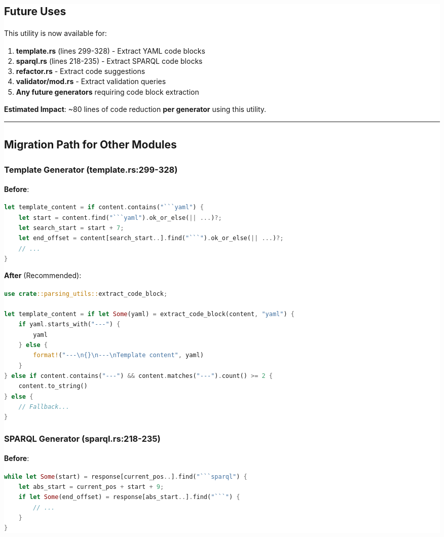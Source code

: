 ## Future Uses

This utility is now available for:

1. **template.rs** (lines 299-328) - Extract YAML code blocks
2. **sparql.rs** (lines 218-235) - Extract SPARQL code blocks
3. **refactor.rs** - Extract code suggestions
4. **validator/mod.rs** - Extract validation queries
5. **Any future generators** requiring code block extraction

**Estimated Impact**: ~80 lines of code reduction **per generator** using this utility.

---

## Migration Path for Other Modules

### Template Generator (template.rs:299-328)

**Before**:
```rust
let template_content = if content.contains("```yaml") {
    let start = content.find("```yaml").ok_or_else(|| ...)?;
    let search_start = start + 7;
    let end_offset = content[search_start..].find("```").ok_or_else(|| ...)?;
    // ...
}
```

**After** (Recommended):
```rust
use crate::parsing_utils::extract_code_block;

let template_content = if let Some(yaml) = extract_code_block(content, "yaml") {
    if yaml.starts_with("---") {
        yaml
    } else {
        format!("---\n{}\n---\nTemplate content", yaml)
    }
} else if content.contains("---") && content.matches("---").count() >= 2 {
    content.to_string()
} else {
    // Fallback...
}
```

### SPARQL Generator (sparql.rs:218-235)

**Before**:
```rust
while let Some(start) = response[current_pos..].find("```sparql") {
    let abs_start = current_pos + start + 9;
    if let Some(end_offset) = response[abs_start..].find("```") {
        // ...
    }
}
```
